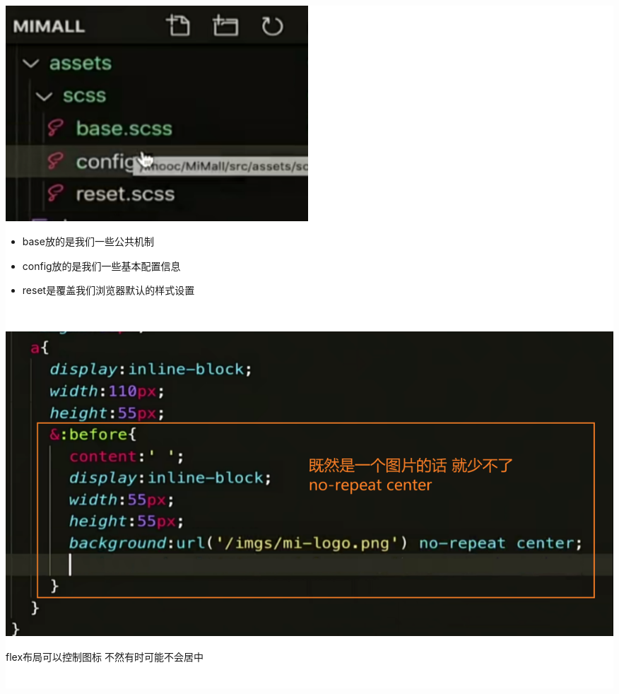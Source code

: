 ![image-20220924114423139](Mi-Mall.assets/image-20220924114423139.png)

- base放的是我们一些公共机制

* config放的是我们一些基本配置信息

* reset是覆盖我们浏览器默认的样式设置

​	

![image-20220924120043656](Mi-Mall.assets/image-20220924120043656.png)

flex布局可以控制图标 不然有时可能不会居中

​	
